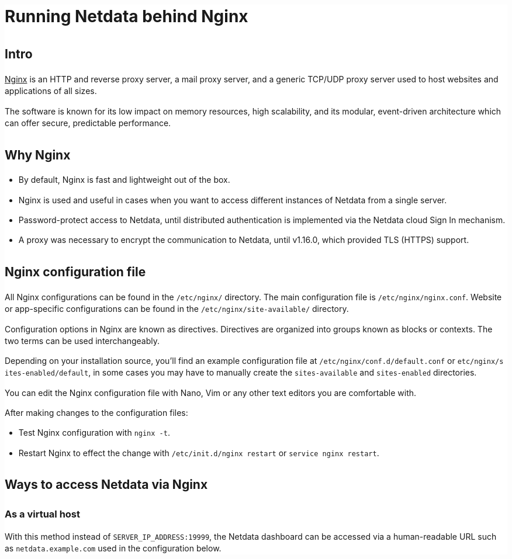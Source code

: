 

# Running Netdata behind Nginx

## Intro

[Nginx](https://nginx.org/en/) is an HTTP and reverse proxy server, a mail proxy server, and a generic TCP/UDP proxy server used to host websites and applications of all sizes. 

The software is known for its low impact on memory resources, high scalability, and its modular, event-driven architecture which can offer secure, predictable performance.

## Why Nginx

-   By default, Nginx is fast and lightweight out of the box.

-   Nginx is used and useful in cases when you want to access different instances of Netdata from a single server.

-   Password-protect access to Netdata, until distributed authentication is implemented via the Netdata cloud Sign In mechanism.

-   A proxy was necessary to encrypt the communication to Netdata, until v1.16.0, which provided TLS (HTTPS) support.

## Nginx configuration file

All Nginx configurations can be found in the `/etc/nginx/` directory. The main configuration file is `/etc/nginx/nginx.conf`. Website or app-specific configurations can be found in the `/etc/nginx/site-available/` directory.

Configuration options in Nginx are known as directives. Directives are organized into groups known as blocks or contexts. The two terms can be used interchangeably.

Depending on your installation source, you’ll find an example configuration file at `/etc/nginx/conf.d/default.conf` or `etc/nginx/sites-enabled/default`, in some cases you may have to manually create the `sites-available` and `sites-enabled` directories. 

You can edit the Nginx configuration file with Nano, Vim or any other text editors you are comfortable with.

After making changes to the configuration files:

-   Test Nginx configuration with `nginx -t`.

-   Restart Nginx to effect the change with `/etc/init.d/nginx restart` or `service nginx restart`.

## Ways to access Netdata via Nginx

### As a virtual host

With this method instead of `SERVER_IP_ADDRESS:19999`, the Netdata dashboard can be accessed via a human-readable URL such as `netdata.example.com` used in the configuration below. 
